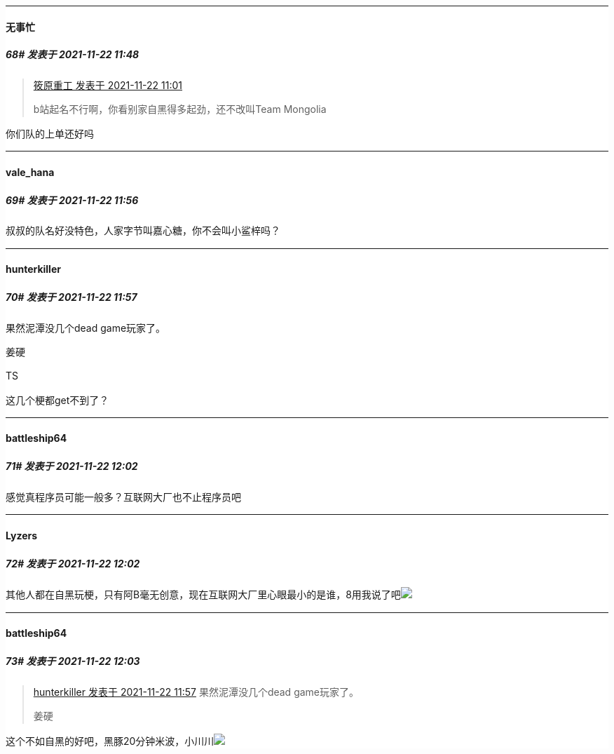 *****

####  无事忙  
##### 68#       发表于 2021-11-22 11:48

<blockquote><a href="httphttps://bbs.saraba1st.com/2b/forum.php?mod=redirect&amp;goto=findpost&amp;pid=53647066&amp;ptid=2038753" target="_blank">筱原重工 发表于 2021-11-22 11:01</a>

b站起名不行啊，你看别家自黑得多起劲，还不改叫Team Mongolia</blockquote>
你们队的上单还好吗

*****

####  vale_hana  
##### 69#       发表于 2021-11-22 11:56

叔叔的队名好没特色，人家字节叫嘉心糖，你不会叫小鲨梓吗？

*****

####  hunterkiller  
##### 70#       发表于 2021-11-22 11:57

果然泥潭没几个dead game玩家了。

姜硬

TS

这几个梗都get不到了？

*****

####  battleship64  
##### 71#       发表于 2021-11-22 12:02

感觉真程序员可能一般多？互联网大厂也不止程序员吧

*****

####  Lyzers  
##### 72#       发表于 2021-11-22 12:02

其他人都在自黑玩梗，只有阿B毫无创意，现在互联网大厂里心眼最小的是谁，8用我说了吧<img src="https://static.saraba1st.com/image/smiley/face2017/067.png" referrerpolicy="no-referrer">

*****

####  battleship64  
##### 73#       发表于 2021-11-22 12:03

<blockquote><a href="httphttps://bbs.saraba1st.com/2b/forum.php?mod=redirect&amp;goto=findpost&amp;pid=53647869&amp;ptid=2038753" target="_blank">hunterkiller 发表于 2021-11-22 11:57</a>
果然泥潭没几个dead game玩家了。

姜硬</blockquote>
这个不如自黑的好吧，黑豚20分钟米波，小川川<img src="https://static.saraba1st.com/image/smiley/face2017/065.png" referrerpolicy="no-referrer">
